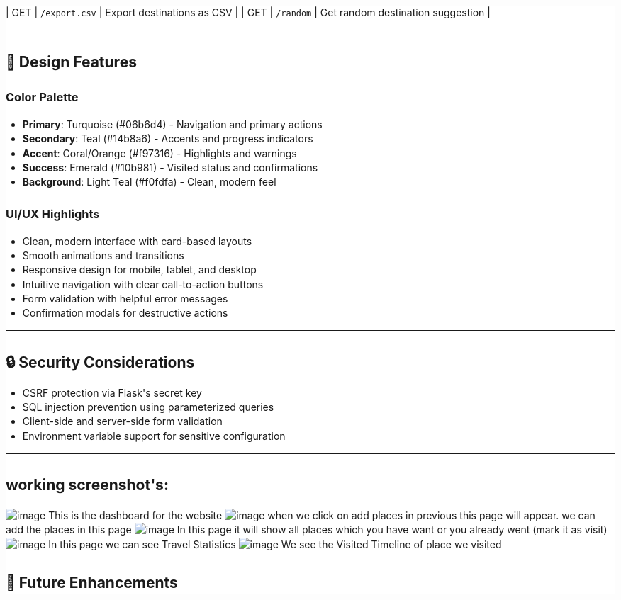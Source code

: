 | GET    | `/export.csv`        | Export destinations as CSV           |
| GET    | `/random`            | Get random destination suggestion    |

---

## 🎨 Design Features

### Color Palette
- **Primary**: Turquoise (#06b6d4) - Navigation and primary actions
- **Secondary**: Teal (#14b8a6) - Accents and progress indicators
- **Accent**: Coral/Orange (#f97316) - Highlights and warnings
- **Success**: Emerald (#10b981) - Visited status and confirmations
- **Background**: Light Teal (#f0fdfa) - Clean, modern feel

### UI/UX Highlights
- Clean, modern interface with card-based layouts
- Smooth animations and transitions
- Responsive design for mobile, tablet, and desktop
- Intuitive navigation with clear call-to-action buttons
- Form validation with helpful error messages
- Confirmation modals for destructive actions

---

## 🔒 Security Considerations

- CSRF protection via Flask's secret key
- SQL injection prevention using parameterized queries
- Client-side and server-side form validation
- Environment variable support for sensitive configuration

---

## working screenshot's:
<img width="1920" height="1080" alt="image" src="https://github.com/user-attachments/assets/54cd33e1-a5b8-4802-9b9c-dc54ce02617b" />
This is the dashboard for the website
<img width="1920" height="1080" alt="image" src="https://github.com/user-attachments/assets/5ce41581-5e77-4a8c-ba1f-cd31d5bef14e" />
when we click on add places in previous this page will appear. we can add the places in this page 
<img width="1920" height="1080" alt="image" src="https://github.com/user-attachments/assets/1c81e5f4-9300-4847-8eaa-ccdc70613cf1" />
In this page it will show all places which you have want or you already went (mark it as visit)
<img width="1920" height="1080" alt="image" src="https://github.com/user-attachments/assets/91fd2bc9-4c1d-455c-a3e1-a31c0196a092" />
In this page we can see Travel Statistics 
<img width="1920" height="1080" alt="image" src="https://github.com/user-attachments/assets/410f5d59-9bdd-4557-9eba-590a3df9d820" />
We see the Visited Timeline of place we visited 

## 📝 Future Enhancements
